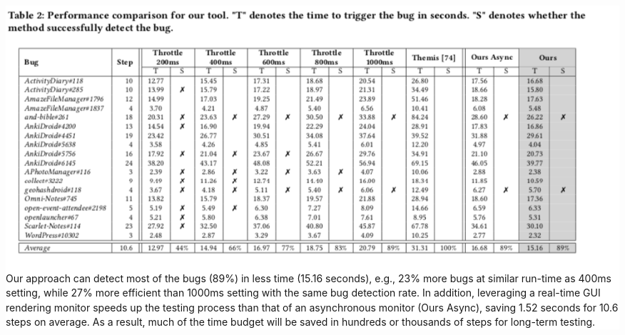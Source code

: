 <img src="../../figures/rq2.png" width="95%"/> 
</p>
Our approach can detect most of the bugs (89%) in less time (15.16 seconds), e.g., 23% more bugs at similar run-time as 400ms setting, while 27% more efficient than 1000ms setting with the same bug detection rate. In addition, leveraging a real-time GUI rendering monitor speeds up the testing process than that of an asynchronous monitor (Ours Async), saving 1.52 seconds for 10.6 steps on average.
As a result, much of the time budget will be saved in hundreds or thousands of steps for long-term testing.




[^1]: Su, T., Wang, J., & Su, Z. (2021, August). Benchmarking automated GUI testing for Android against real-world bugs. In Proceedings of the 29th ACM Joint Meeting on European Software Engineering Conference and Symposium on the Foundations of Software Engineering (pp. 119-130).